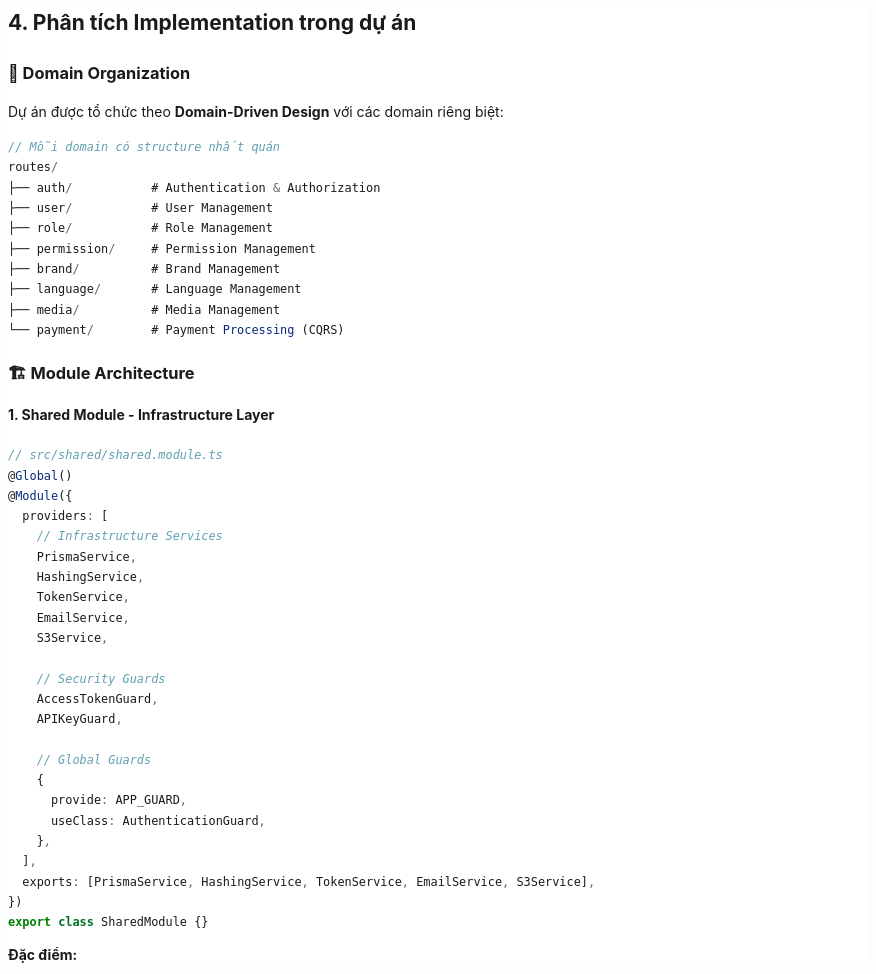 
## 4. Phân tích Implementation trong dự án

### 🎯 Domain Organization

Dự án được tổ chức theo **Domain-Driven Design** với các domain riêng biệt:

```typescript
// Mỗi domain có structure nhất quán
routes/
├── auth/           # Authentication & Authorization
├── user/           # User Management
├── role/           # Role Management
├── permission/     # Permission Management
├── brand/          # Brand Management
├── language/       # Language Management
├── media/          # Media Management
└── payment/        # Payment Processing (CQRS)
```

### 🏗️ Module Architecture

#### **1. Shared Module - Infrastructure Layer**

```typescript
// src/shared/shared.module.ts
@Global()
@Module({
  providers: [
    // Infrastructure Services
    PrismaService,
    HashingService,
    TokenService,
    EmailService,
    S3Service,

    // Security Guards
    AccessTokenGuard,
    APIKeyGuard,

    // Global Guards
    {
      provide: APP_GUARD,
      useClass: AuthenticationGuard,
    },
  ],
  exports: [PrismaService, HashingService, TokenService, EmailService, S3Service],
})
export class SharedModule {}
```

**Đặc điểm:**
